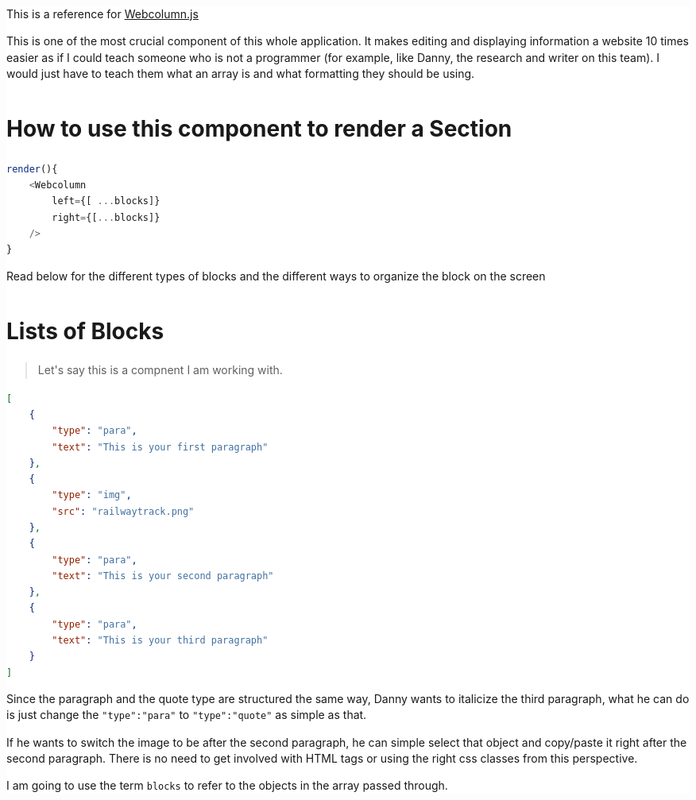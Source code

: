 This is a reference for [Webcolumn.js](WebColumn.js)

This is one of the most crucial component of this whole application. It makes editing and displaying information a website 10 times easier as if I could teach someone who is not a programmer (for example, like Danny, the research and writer on this team). I would just have to teach them what an array is and what formatting they should be using.

# How to use this component to render a Section
```js
render(){
    <Webcolumn 
        left={[ ...blocks]}
        right={[...blocks]}
    />
}
```
Read below for the different types of blocks and the different ways to organize the block on the screen

# Lists of Blocks
> Let's say this is a compnent I am working with.
```json
[
    {
        "type": "para",
        "text": "This is your first paragraph"
    },
    {
        "type": "img",
        "src": "railwaytrack.png"
    },
    {
        "type": "para",
        "text": "This is your second paragraph"
    },
    {
        "type": "para",
        "text": "This is your third paragraph"
    }
]
```
Since the paragraph and the quote type are structured the same way, Danny wants to italicize the third paragraph, what he can do is just change the `"type":"para"` to `"type":"quote"` as simple as that.

If he wants to switch the image to be after the second paragraph, he can simple select that object and copy/paste it right after the second paragraph. There is no need to get involved with HTML tags or using the right css classes from this perspective.

I am going to use the term `blocks` to refer to the objects in the array passed through.
